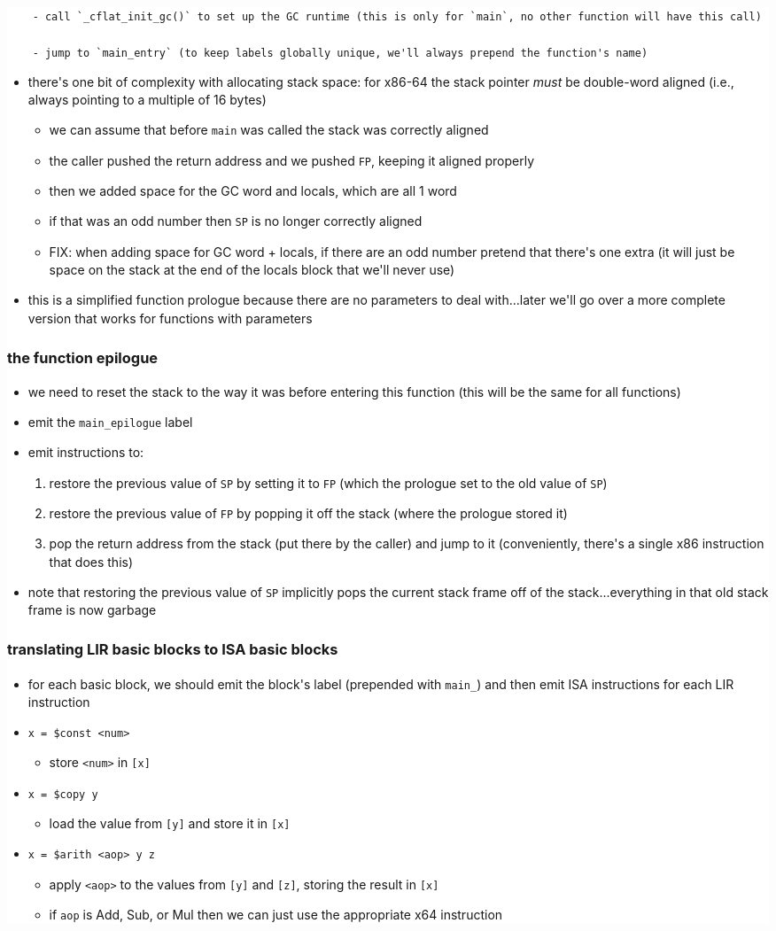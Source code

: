         - call `_cflat_init_gc()` to set up the GC runtime (this is only for `main`, no other function will have this call)

        - jump to `main_entry` (to keep labels globally unique, we'll always prepend the function's name)

- there's one bit of complexity with allocating stack space: for x86-64 the stack pointer _must_ be double-word aligned (i.e., always pointing to a multiple of 16 bytes)

    - we can assume that before `main` was called the stack was correctly aligned

    - the caller pushed the return address and we pushed `FP`, keeping it aligned properly

    - then we added space for the GC word and locals, which are all 1 word

    - if that was an odd number then `SP` is no longer correctly aligned

    - FIX: when adding space for GC word + locals, if there are an odd number pretend that there's one extra (it will just be space on the stack at the end of the locals block that we'll never use)

- this is a simplified function prologue because there are no parameters to deal with...later we'll go over a more complete version that works for functions with parameters

### the function epilogue

- we need to reset the stack to the way it was before entering this function (this will be the same for all functions)

- emit the `main_epilogue` label

- emit instructions to:

    1. restore the previous value of `SP` by setting it to `FP` (which the prologue set to the old value of `SP`)

    2. restore the previous value of `FP` by popping it off the stack (where the prologue stored it)

    3. pop the return address from the stack (put there by the caller) and jump to it (conveniently, there's a single x86 instruction that does this)

- note that restoring the previous value of `SP` implicitly pops the current stack frame off of the stack...everything in that old stack frame is now garbage

### translating LIR basic blocks to ISA basic blocks

- for each basic block, we should emit the block's label (prepended with `main_`) and then emit ISA instructions for each LIR instruction

- `x = $const <num>`

    - store `<num>` in `[x]`

- `x = $copy y`

    - load the value from `[y]` and store it in `[x]`

- `x = $arith <aop> y z`

    - apply `<aop>` to the values from `[y]` and `[z]`, storing the result in `[x]`

    - if `aop` is Add, Sub, or Mul then we can just use the appropriate x64 instruction
